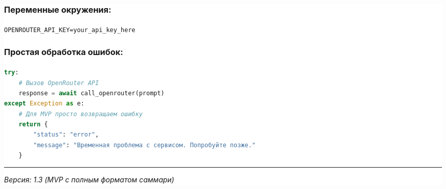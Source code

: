 ### Переменные окружения:
```
OPENROUTER_API_KEY=your_api_key_here
```

### Простая обработка ошибок:
```python
try:
    # Вызов OpenRouter API
    response = await call_openrouter(prompt)
except Exception as e:
    # Для MVP просто возвращаем ошибку
    return {
        "status": "error",
        "message": "Временная проблема с сервисом. Попробуйте позже."
    }
```

---

*Версия: 1.3 (MVP с полным форматом саммари)*  